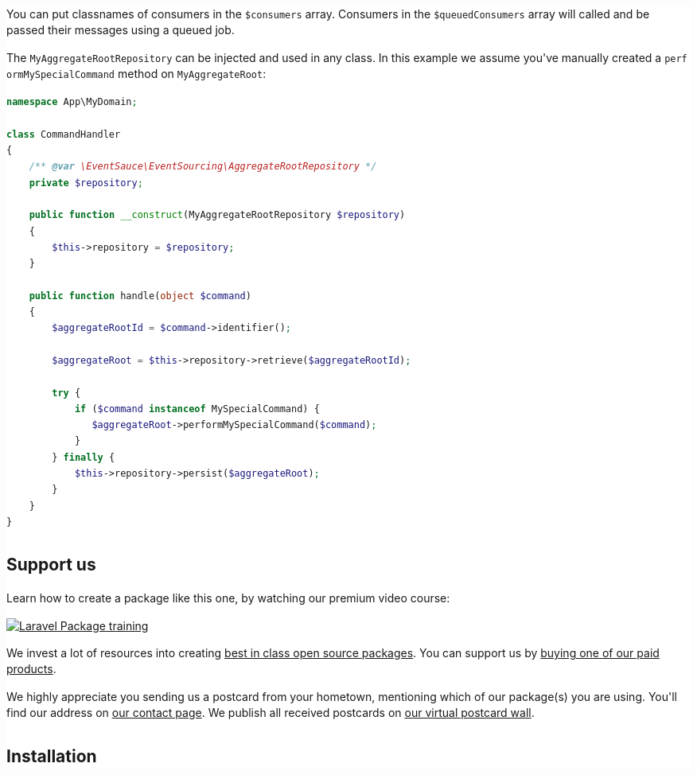 You can put classnames of consumers in the `$consumers` array. Consumers in the `$queuedConsumers` array will called and be passed their messages using a queued job.

The `MyAggregateRootRepository` can be injected and used in any class. In this example we assume you've manually created a `performMySpecialCommand` method on `MyAggregateRoot`:

```php
namespace App\MyDomain;

class CommandHandler
{
    /** @var \EventSauce\EventSourcing\AggregateRootRepository */
    private $repository;

    public function __construct(MyAggregateRootRepository $repository)
    {
        $this->repository = $repository;
    }

    public function handle(object $command)
    {
        $aggregateRootId = $command->identifier();

        $aggregateRoot = $this->repository->retrieve($aggregateRootId);

        try {
            if ($command instanceof MySpecialCommand) {
               $aggregateRoot->performMySpecialCommand($command);
            } 
        } finally {
            $this->repository->persist($aggregateRoot);
        }
    }
}
```

## Support us

Learn how to create a package like this one, by watching our premium video course:

[![Laravel Package training](https://spatie.be/github/package-training.jpg)](https://laravelpackage.training)

We invest a lot of resources into creating [best in class open source packages](https://spatie.be/open-source). You can support us by [buying one of our paid products](https://spatie.be/open-source/support-us).

We highly appreciate you sending us a postcard from your hometown, mentioning which of our package(s) you are using. You'll find our address on [our contact page](https://spatie.be/about-us). We publish all received postcards on [our virtual postcard wall](https://spatie.be/open-source/postcards).

## Installation
